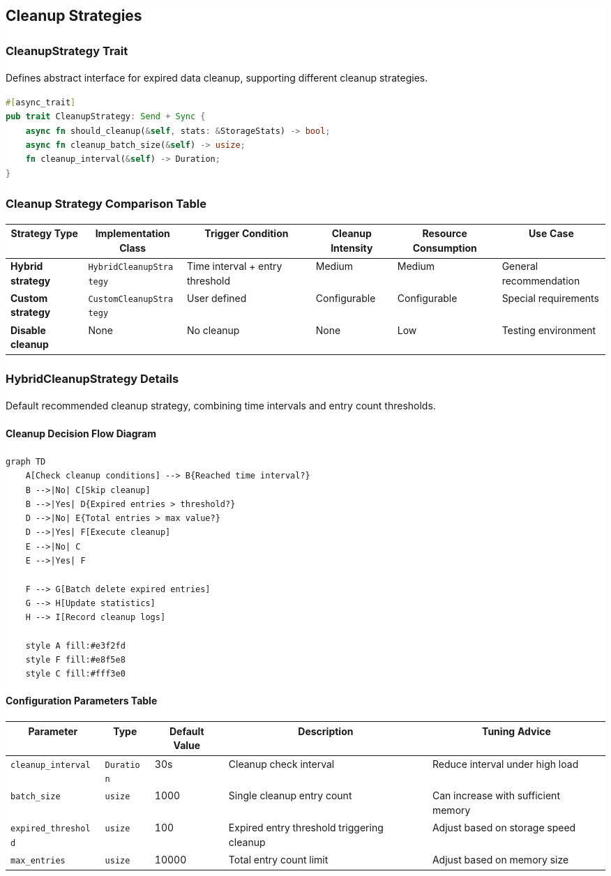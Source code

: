 ## Cleanup Strategies

### CleanupStrategy Trait

Defines abstract interface for expired data cleanup, supporting different cleanup strategies.

```rust
#[async_trait]
pub trait CleanupStrategy: Send + Sync {
    async fn should_cleanup(&self, stats: &StorageStats) -> bool;
    async fn cleanup_batch_size(&self) -> usize;
    fn cleanup_interval(&self) -> Duration;
}
```

### Cleanup Strategy Comparison Table

| Strategy Type | Implementation Class | Trigger Condition | Cleanup Intensity | Resource Consumption | Use Case |
|---------------|---------------------|-------------------|-------------------|---------------------|----------|
| **Hybrid strategy** | `HybridCleanupStrategy` | Time interval + entry threshold | Medium | Medium | General recommendation |
| **Custom strategy** | `CustomCleanupStrategy` | User defined | Configurable | Configurable | Special requirements |
| **Disable cleanup** | None | No cleanup | None | Low | Testing environment |

### HybridCleanupStrategy Details

Default recommended cleanup strategy, combining time intervals and entry count thresholds.

#### Cleanup Decision Flow Diagram

```mermaid
graph TD
    A[Check cleanup conditions] --> B{Reached time interval?}
    B -->|No| C[Skip cleanup]
    B -->|Yes| D{Expired entries > threshold?}
    D -->|No| E{Total entries > max value?}
    D -->|Yes| F[Execute cleanup]
    E -->|No| C
    E -->|Yes| F
    
    F --> G[Batch delete expired entries]
    G --> H[Update statistics]
    H --> I[Record cleanup logs]
    
    style A fill:#e3f2fd
    style F fill:#e8f5e8
    style C fill:#fff3e0
```

#### Configuration Parameters Table

| Parameter | Type | Default Value | Description | Tuning Advice |
|-----------|------|---------------|-------------|---------------|
| `cleanup_interval` | `Duration` | 30s | Cleanup check interval | Reduce interval under high load |
| `batch_size` | `usize` | 1000 | Single cleanup entry count | Can increase with sufficient memory |
| `expired_threshold` | `usize` | 100 | Expired entry threshold triggering cleanup | Adjust based on storage speed |
| `max_entries` | `usize` | 10000 | Total entry count limit | Adjust based on memory size |
